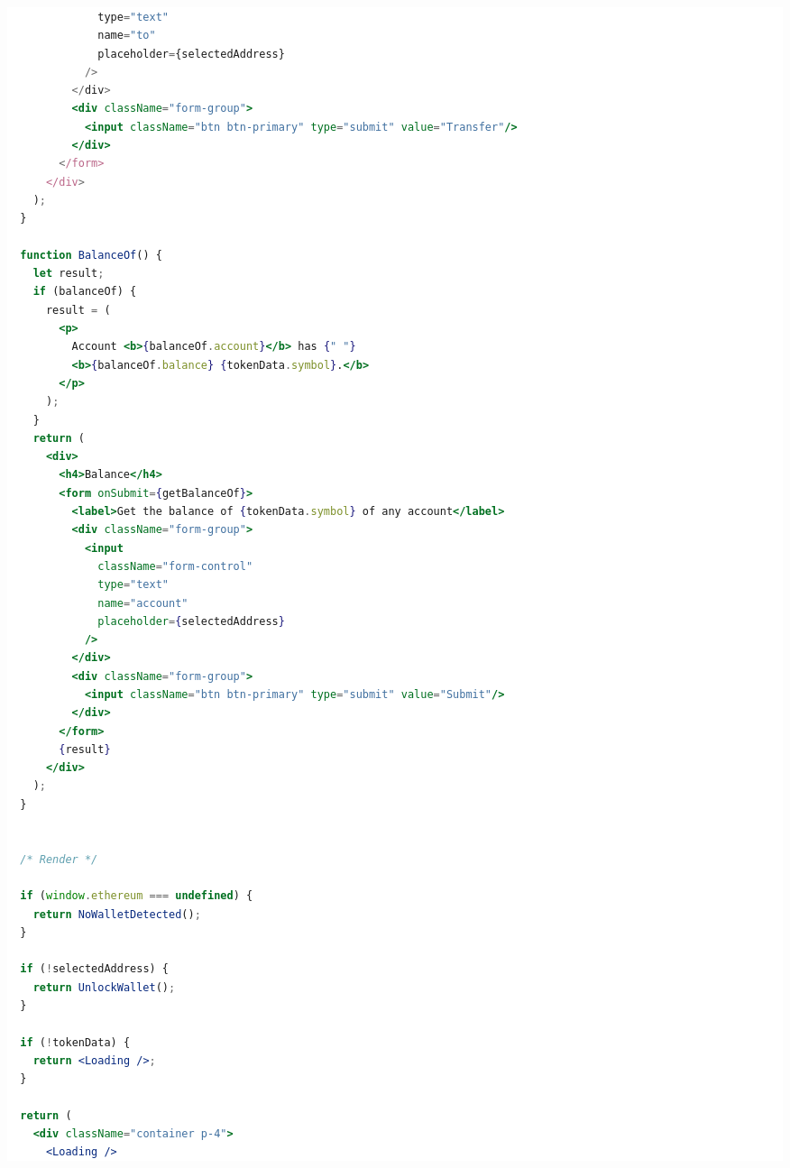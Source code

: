 ```jsx
              type="text" 
              name="to"
              placeholder={selectedAddress}
            />
          </div>
          <div className="form-group">
            <input className="btn btn-primary" type="submit" value="Transfer"/>
          </div>
        </form>
      </div>
    );
  }

  function BalanceOf() {
    let result;
    if (balanceOf) {
      result = (
        <p>
          Account <b>{balanceOf.account}</b> has {" "}
          <b>{balanceOf.balance} {tokenData.symbol}.</b>
        </p>
      );
    } 
    return (
      <div>
        <h4>Balance</h4>
        <form onSubmit={getBalanceOf}>
          <label>Get the balance of {tokenData.symbol} of any account</label>
          <div className="form-group">
            <input 
              className="form-control" 
              type="text" 
              name="account" 
              placeholder={selectedAddress} 
            />
          </div>
          <div className="form-group">
            <input className="btn btn-primary" type="submit" value="Submit"/>
          </div>
        </form>
        {result}
      </div>
    );
  }


  /* Render */

  if (window.ethereum === undefined) {
    return NoWalletDetected();
  }

  if (!selectedAddress) {
    return UnlockWallet();
  }

  if (!tokenData) {
    return <Loading />;
  }

  return (
    <div className="container p-4">
      <Loading />
```